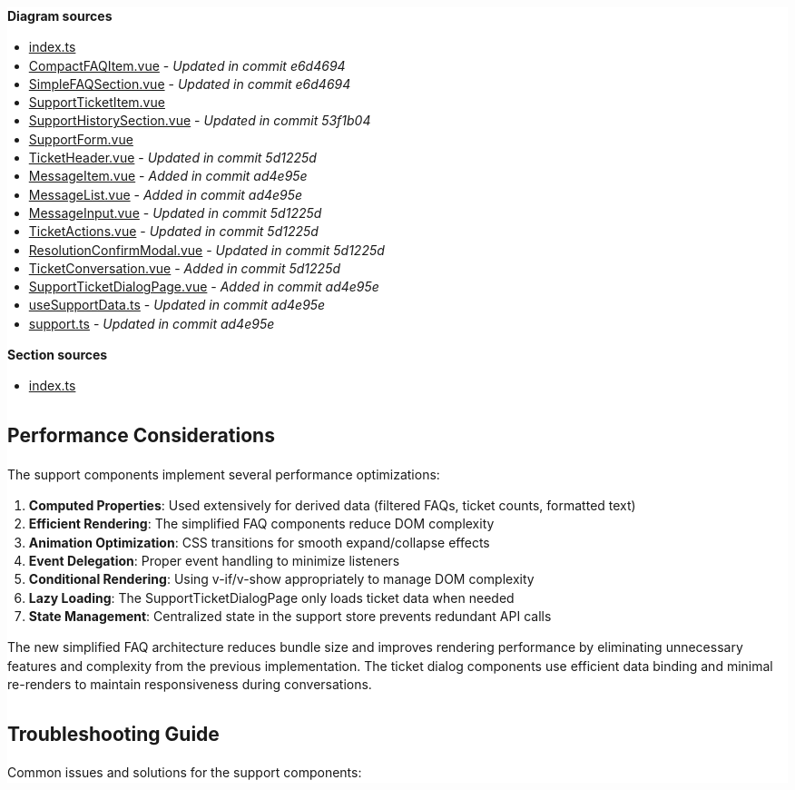 **Diagram sources**
- [index.ts](file://src/types/index.ts#L1-L179)
- [CompactFAQItem.vue](file://src/components/support/CompactFAQItem.vue#L1-L100) - *Updated in commit e6d4694*
- [SimpleFAQSection.vue](file://src/components/support/SimpleFAQSection.vue#L1-L130) - *Updated in commit e6d4694*
- [SupportTicketItem.vue](file://src/components/support/SupportTicketItem.vue#L1-L199)
- [SupportHistorySection.vue](file://src/components/support/SupportHistorySection.vue#L1-L155) - *Updated in commit 53f1b04*
- [SupportForm.vue](file://src/components/support/SupportForm.vue#L1-L328)
- [TicketHeader.vue](file://src/components/support/TicketHeader.vue#L1-L172) - *Updated in commit 5d1225d*
- [MessageItem.vue](file://src/components/support/MessageItem.vue#L1-L51) - *Added in commit ad4e95e*
- [MessageList.vue](file://src/components/support/MessageList.vue#L1-L29) - *Added in commit ad4e95e*
- [MessageInput.vue](file://src/components/support/MessageInput.vue#L1-L117) - *Updated in commit 5d1225d*
- [TicketActions.vue](file://src/components/support/TicketActions.vue#L1-L83) - *Updated in commit 5d1225d*
- [ResolutionConfirmModal.vue](file://src/components/support/ResolutionConfirmModal.vue#L1-L83) - *Updated in commit 5d1225d*
- [TicketConversation.vue](file://src/components/support/TicketConversation.vue#L1-L109) - *Added in commit 5d1225d*
- [SupportTicketDialogPage.vue](file://src/pages/SupportTicketDialogPage.vue#L1-L241) - *Added in commit ad4e95e*
- [useSupportData.ts](file://src/composables/useSupportData.ts#L88-L229) - *Updated in commit ad4e95e*
- [support.ts](file://src/stores/support.ts#L78-L241) - *Updated in commit ad4e95e*

**Section sources**
- [index.ts](file://src/types/index.ts#L1-L179)

## Performance Considerations
The support components implement several performance optimizations:

1. **Computed Properties**: Used extensively for derived data (filtered FAQs, ticket counts, formatted text)
2. **Efficient Rendering**: The simplified FAQ components reduce DOM complexity
3. **Animation Optimization**: CSS transitions for smooth expand/collapse effects
4. **Event Delegation**: Proper event handling to minimize listeners
5. **Conditional Rendering**: Using v-if/v-show appropriately to manage DOM complexity
6. **Lazy Loading**: The SupportTicketDialogPage only loads ticket data when needed
7. **State Management**: Centralized state in the support store prevents redundant API calls

The new simplified FAQ architecture reduces bundle size and improves rendering performance by eliminating unnecessary features and complexity from the previous implementation. The ticket dialog components use efficient data binding and minimal re-renders to maintain responsiveness during conversations.

## Troubleshooting Guide
Common issues and solutions for the support components:
